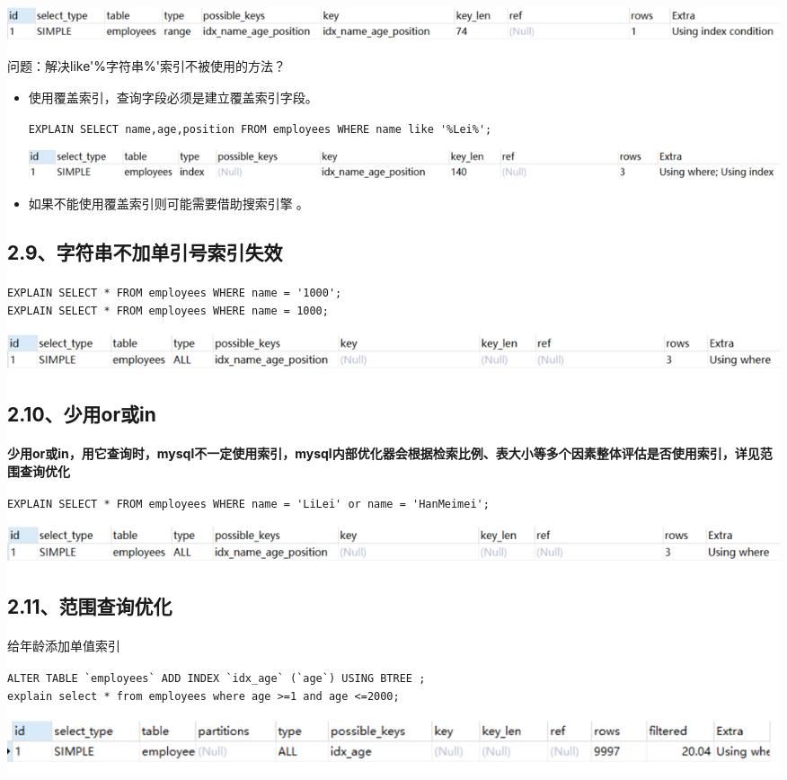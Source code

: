 ![img](https://github.com/hepengjun2022/doc-java/blob/master/pic/mysql-%E6%9C%80%E5%B7%A6%E5%89%8D%E7%BC%80%E6%B3%95%E5%88%9911.png?raw=true)

问题：解决like'%字符串%'索引不被使用的方法？ 

+ 使用覆盖索引，查询字段必须是建立覆盖索引字段。

  ```mysql
  EXPLAIN SELECT name,age,position FROM employees WHERE name like '%Lei%';
  ```

  ![img](https://github.com/hepengjun2022/doc-java/blob/master/pic/mysql-%E6%9C%80%E5%B7%A6%E5%89%8D%E7%BC%80%E6%B3%95%E5%88%9912.png?raw=true)

+ 如果不能使用覆盖索引则可能需要借助搜索引擎 。

## 2.9、字符串不加单引号索引失效

```mysql
EXPLAIN SELECT * FROM employees WHERE name = '1000'; 
EXPLAIN SELECT * FROM employees WHERE name = 1000;
```

![img](https://github.com/hepengjun2022/doc-java/blob/master/pic/mysql-%E6%9C%80%E5%B7%A6%E5%89%8D%E7%BC%80%E6%B3%95%E5%88%9913.png?raw=true)

## 2.10、少用or或in

**少用or或in，用它查询时，mysql不一定使用索引，mysql内部优化器会根据检索比例、表大小等多个因素整体评估是否使用索引，详见范围查询优化** 

```mysql
EXPLAIN SELECT * FROM employees WHERE name = 'LiLei' or name = 'HanMeimei';
```

![img](https://github.com/hepengjun2022/doc-java/blob/master/pic/mysql-%E6%9C%80%E5%B7%A6%E5%89%8D%E7%BC%80%E6%B3%95%E5%88%9914.png?raw=true)

## 2.11、范围查询优化

给年龄添加单值索引 

```mysql
ALTER TABLE `employees` ADD INDEX `idx_age` (`age`) USING BTREE ; 
explain select * from employees where age >=1 and age <=2000;
```

![img](https://github.com/hepengjun2022/doc-java/blob/master/pic/mysql-%E6%9C%80%E5%B7%A6%E5%89%8D%E7%BC%80%E6%B3%95%E5%88%9915.png?raw=true)
